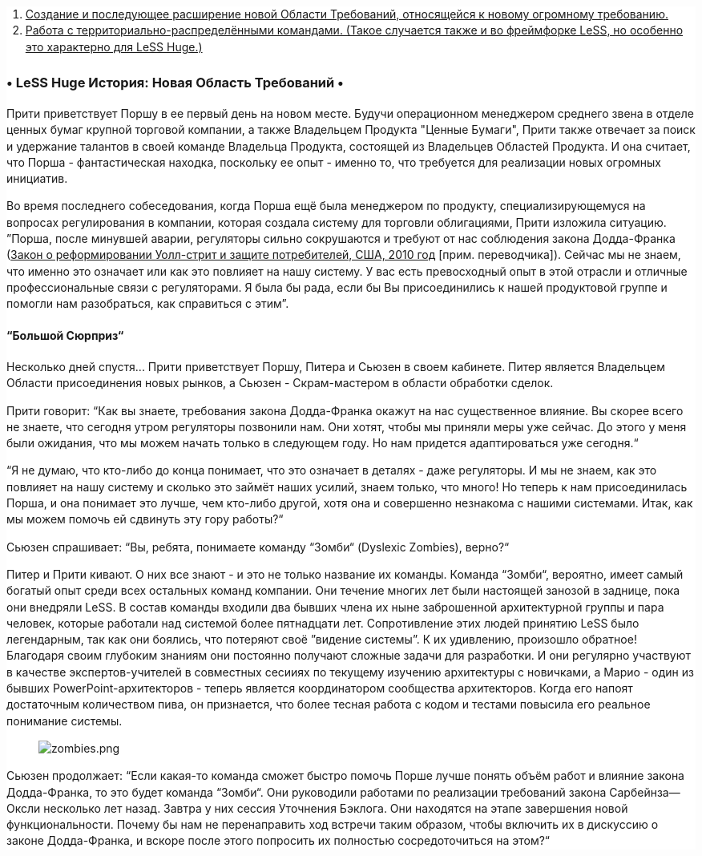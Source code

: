 1. [Создание и последующее расширение новой Области Требований, относящейся к новому огромному требованию.](#-less-huge-история-новая-область-требований-)
2. [Работа с территориально-распределёнными командами. (Такое случается также и во фреймфорке LeSS, но особенно это характерно для LeSS Huge.)](#-less-huge-история-распределённые-команды-)

### • LeSS Huge История: Новая Область Требований •

Прити приветствует Поршу в ее первый день на новом месте. Будучи операционном менеджером среднего звена в отделе ценных бумаг крупной торговой компании, а также Владельцем Продукта "Ценные Бумаги", Прити также отвечает за поиск и удержание талантов в своей команде Владельца Продукта, состоящей из Владельцев Областей Продукта. И она считает, что Порша - фантастическая находка, поскольку ее опыт - именно то, что требуется для реализации новых огромных инициатив.

Во время последнего собеседования, когда Порша ещё была менеджером по продукту, специализирующемуся на вопросах регулирования в компании, которая создала систему для торговли облигациями, Прити изложила ситуацию. ”Порша, после минувшей аварии, регуляторы сильно сокрушаются и требуют от нас соблюдения закона Додда-Франка ([Закон о реформировании Уолл-стрит и защите потребителей, США, 2010 год](https://ru.wikipedia.org/wiki/%D0%97%D0%B0%D0%BA%D0%BE%D0%BD_%D0%94%D0%BE%D0%B4%D0%B4%D0%B0_%E2%80%94_%D0%A4%D1%80%D0%B0%D0%BD%D0%BA%D0%B0) [прим. переводчика]). Сейчас мы не знаем, что именно это означает или как это повлияет на нашу систему. У вас есть превосходный опыт в этой отрасли и отличные профессиональные связи с регуляторами. Я была бы рада, если бы Вы присоединились к нашей продуктовой группе и помогли нам разобраться, как справиться с этим”.

#### “Большой Сюрприз“

Несколько дней спустя... Прити приветствует Поршу, Питера и Сьюзен в своем кабинете. Питер является Владельцем Области присоединения новых рынков, а Сьюзен - Скрам-мастером в области обработки сделок.

Прити говорит: “Как вы знаете, требования закона Додда-Франка окажут на нас существенное влияние. Вы скорее всего не знаете, что сегодня утром регуляторы позвонили нам. Они хотят, чтобы мы приняли меры уже сейчас. До этого у меня были ожидания, что мы можем начать только в следующем году. Но нам придется адаптироваться уже сегодня.“

“Я не думаю, что кто-либо до конца понимает, что это означает в деталях - даже регуляторы. И мы не знаем, как это повлияет на нашу систему и сколько это займёт наших усилий, знаем только, что много! Но теперь к нам присоединилась Порша, и она понимает это лучше, чем кто-либо другой, хотя она и совершенно незнакома с нашими системами. Итак, как мы можем помочь ей сдвинуть эту гору работы?“

Сьюзен спрашивает: “Вы, ребята, понимаете команду “Зомби“ (Dyslexic Zombies), верно?“

Питер и Прити кивают. О них все знают - и это не только название их команды. Команда “Зомби“, вероятно, имеет самый богатый опыт среди всех остальных команд компании. Они течение многих лет были настоящей занозой в заднице, пока они внедряли LeSS. В состав команды входили два бывших члена их ныне заброшенной архитектурной группы и пара человек, которые работали над системой более пятнадцати лет. Сопротивление этих людей принятию LeSS было легендарным, так как они боялись, что потеряют своё ”видение системы”. К их удивлению, произошло обратное! Благодаря своим глубоким знаниям они постоянно получают сложные задачи для разработки. И они регулярно участвуют в качестве экспертов-учителей в совместных сесииях по текущему изучению архитектуры с новичками, а Марио - один из бывших PowerPoint-архитекторов - теперь является координатором сообщества архитекторов. Когда его напоят достаточным количеством пива, он признается, что более тесная работа с кодом и тестами повысила его реальное понимание системы.

<figure>
  <img src="/img/framework/zombies.png" alt="zombies.png" class="half-sized-figure pull-right">
</figure>
Сьюзен продолжает: “Если какая-то команда сможет быстро помочь Порше лучше понять объём работ и влияние закона Додда-Франка, то это будет команда “Зомби“. Они руководили работами по реализации требований закона Сарбейнза—Оксли несколько лет назад. Завтра у них сессия Уточнения Бэклога. Они находятся на этапе завершения новой функциональности. Почему бы нам не перенаправить ход встречи таким образом, чтобы включить их в дискуссию о законе Додда-Франка, и вскоре после этого попросить их полностью сосредоточиться на этом?“
